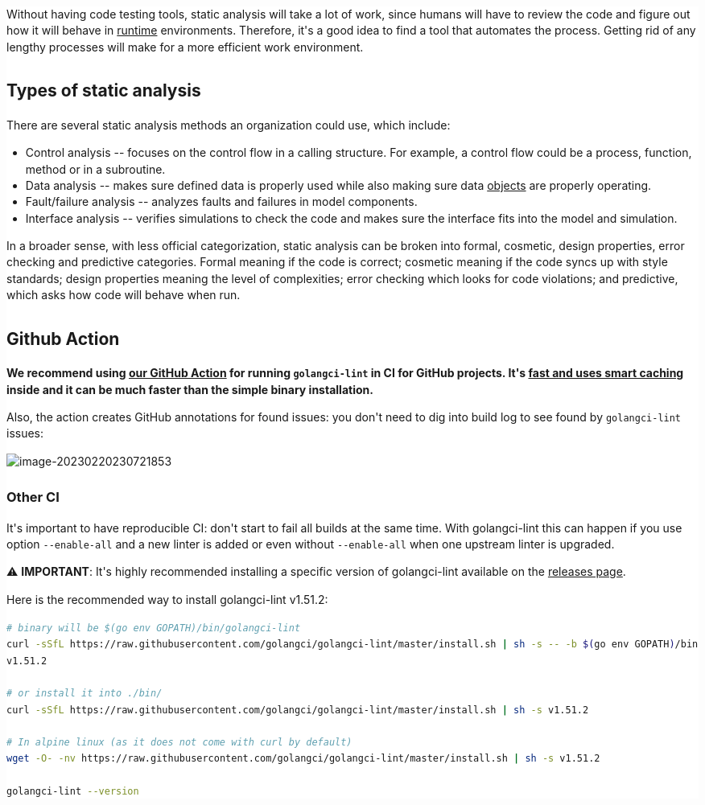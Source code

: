 Without having code testing tools, static analysis will take a lot of work, since humans will have to review the code and figure out how it will behave in [runtime](https://www.techtarget.com/searchsoftwarequality/definition/runtime) environments. Therefore, it's a good idea to find a tool that automates the process. Getting rid of any lengthy processes will make for a more efficient work environment.



## Types of static analysis

There are several static analysis methods an organization could use, which include:

+ Control analysis -- focuses on the control flow in a calling structure. For example, a control flow could be a process, function, method or in a subroutine.
+ Data analysis -- makes sure defined data is properly used while also making sure data [objects](https://www.techtarget.com/searchapparchitecture/definition/object) are properly operating.
+ Fault/failure analysis -- analyzes faults and failures in model components.
+ Interface analysis -- verifies simulations to check the code and makes sure the interface fits into the model and simulation.

In a broader sense, with less official categorization, static analysis can be broken into formal, cosmetic, design properties, error checking and predictive categories. Formal meaning if the code is correct; cosmetic meaning if the code syncs up with style standards; design properties meaning the level of complexities; error checking which looks for code violations; and predictive, which asks how code will behave when run.



## Github Action

**We recommend using [our GitHub Action](https://github.com/golangci/golangci-lint-action) for running `golangci-lint` in CI for GitHub projects. It's [fast and uses smart caching](https://github.com/golangci/golangci-lint-action#performance) inside and it can be much faster than the simple binary installation.**

Also, the action creates GitHub annotations for found issues: you don't need to dig into build log to see found by `golangci-lint` issues:

![image-20230220230721853](http://sm.nsddd.top/sm202302202307056.png)



### Other CI

It's important to have reproducible CI: don't start to fail all builds at the same time. With golangci-lint this can happen if you use option `--enable-all` and a new linter is added or even without `--enable-all` when one upstream linter is upgraded.

⚠️ **IMPORTANT**: It's highly recommended installing a specific version of golangci-lint available on the [releases page](https://github.com/golangci/golangci-lint/releases).

Here is the recommended way to install golangci-lint v1.51.2:

```bash
# binary will be $(go env GOPATH)/bin/golangci-lint
curl -sSfL https://raw.githubusercontent.com/golangci/golangci-lint/master/install.sh | sh -s -- -b $(go env GOPATH)/bin v1.51.2

# or install it into ./bin/
curl -sSfL https://raw.githubusercontent.com/golangci/golangci-lint/master/install.sh | sh -s v1.51.2

# In alpine linux (as it does not come with curl by default)
wget -O- -nv https://raw.githubusercontent.com/golangci/golangci-lint/master/install.sh | sh -s v1.51.2

golangci-lint --version
```
